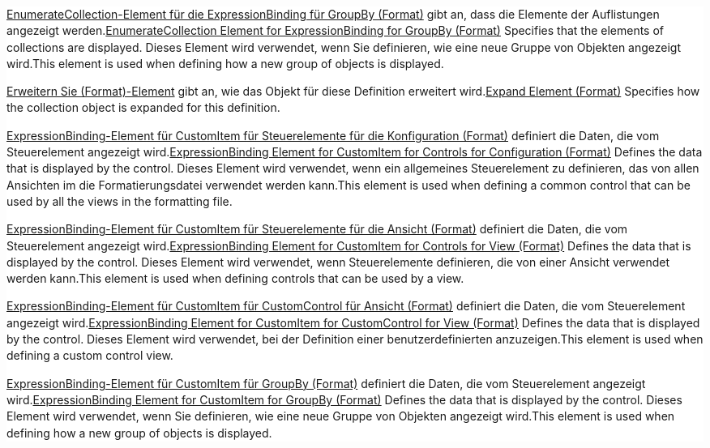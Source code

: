 <span data-ttu-id="a6cfa-174">[EnumerateCollection-Element für die ExpressionBinding für GroupBy (Format)](./enumeratecollection-element-for-expressionbinding-for-groupby-format.md) gibt an, dass die Elemente der Auflistungen angezeigt werden.</span><span class="sxs-lookup"><span data-stu-id="a6cfa-174">[EnumerateCollection Element for ExpressionBinding for GroupBy (Format)](./enumeratecollection-element-for-expressionbinding-for-groupby-format.md) Specifies that the elements of collections are displayed.</span></span> <span data-ttu-id="a6cfa-175">Dieses Element wird verwendet, wenn Sie definieren, wie eine neue Gruppe von Objekten angezeigt wird.</span><span class="sxs-lookup"><span data-stu-id="a6cfa-175">This element is used when defining how a new group of objects is displayed.</span></span>

<span data-ttu-id="a6cfa-176">[Erweitern Sie (Format)-Element](./expand-element-format.md) gibt an, wie das Objekt für diese Definition erweitert wird.</span><span class="sxs-lookup"><span data-stu-id="a6cfa-176">[Expand Element (Format)](./expand-element-format.md) Specifies how the collection object is expanded for this definition.</span></span>

<span data-ttu-id="a6cfa-177">[ExpressionBinding-Element für CustomItem für Steuerelemente für die Konfiguration (Format)](./expressionbinding-element-for-customitem-for-controls-for-configuration-format.md) definiert die Daten, die vom Steuerelement angezeigt wird.</span><span class="sxs-lookup"><span data-stu-id="a6cfa-177">[ExpressionBinding Element for CustomItem for Controls for Configuration (Format)](./expressionbinding-element-for-customitem-for-controls-for-configuration-format.md) Defines the data that is displayed by the control.</span></span> <span data-ttu-id="a6cfa-178">Dieses Element wird verwendet, wenn ein allgemeines Steuerelement zu definieren, das von allen Ansichten im die Formatierungsdatei verwendet werden kann.</span><span class="sxs-lookup"><span data-stu-id="a6cfa-178">This element is used when defining a common control that can be used by all the views in the formatting file.</span></span>

<span data-ttu-id="a6cfa-179">[ExpressionBinding-Element für CustomItem für Steuerelemente für die Ansicht (Format)](./expressionbinding-element-for-customitem-for-controls-for-view-format.md) definiert die Daten, die vom Steuerelement angezeigt wird.</span><span class="sxs-lookup"><span data-stu-id="a6cfa-179">[ExpressionBinding Element for CustomItem for Controls for View (Format)](./expressionbinding-element-for-customitem-for-controls-for-view-format.md) Defines the data that is displayed by the control.</span></span> <span data-ttu-id="a6cfa-180">Dieses Element wird verwendet, wenn Steuerelemente definieren, die von einer Ansicht verwendet werden kann.</span><span class="sxs-lookup"><span data-stu-id="a6cfa-180">This element is used when defining controls that can be used by a view.</span></span>

<span data-ttu-id="a6cfa-181">[ExpressionBinding-Element für CustomItem für CustomControl für Ansicht (Format)](./expressionbinding-element-for-customitem-for-customcontrol-for-view-format.md) definiert die Daten, die vom Steuerelement angezeigt wird.</span><span class="sxs-lookup"><span data-stu-id="a6cfa-181">[ExpressionBinding Element for CustomItem for CustomControl for View (Format)](./expressionbinding-element-for-customitem-for-customcontrol-for-view-format.md) Defines the data that is displayed by the control.</span></span> <span data-ttu-id="a6cfa-182">Dieses Element wird verwendet, bei der Definition einer benutzerdefinierten anzuzeigen.</span><span class="sxs-lookup"><span data-stu-id="a6cfa-182">This element is used when defining a custom control view.</span></span>

<span data-ttu-id="a6cfa-183">[ExpressionBinding-Element für CustomItem für GroupBy (Format)](./expressionbinding-element-for-customitem-for-groupby-format.md) definiert die Daten, die vom Steuerelement angezeigt wird.</span><span class="sxs-lookup"><span data-stu-id="a6cfa-183">[ExpressionBinding Element for CustomItem for GroupBy (Format)](./expressionbinding-element-for-customitem-for-groupby-format.md) Defines the data that is displayed by the control.</span></span> <span data-ttu-id="a6cfa-184">Dieses Element wird verwendet, wenn Sie definieren, wie eine neue Gruppe von Objekten angezeigt wird.</span><span class="sxs-lookup"><span data-stu-id="a6cfa-184">This element is used when defining how a new group of objects is displayed.</span></span>
